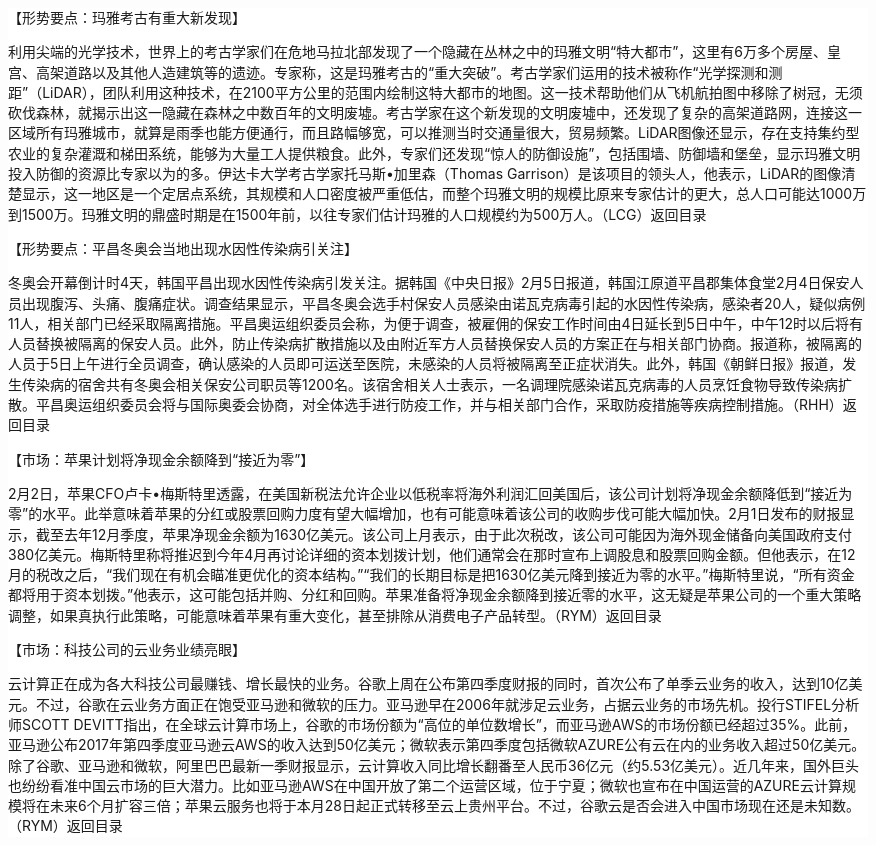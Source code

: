 
【形势要点：玛雅考古有重大新发现】


利用尖端的光学技术，世界上的考古学家们在危地马拉北部发现了一个隐藏在丛林之中的玛雅文明“特大都市”，这里有6万多个房屋、皇宫、高架道路以及其他人造建筑等的遗迹。专家称，这是玛雅考古的“重大突破”。考古学家们运用的技术被称作“光学探测和测距”（LiDAR），团队利用这种技术，在2100平方公里的范围内绘制这特大都市的地图。这一技术帮助他们从飞机航拍图中移除了树冠，无须砍伐森林，就揭示出这一隐藏在森林之中数百年的文明废墟。考古学家在这个新发现的文明废墟中，还发现了复杂的高架道路网，连接这一区域所有玛雅城市，就算是雨季也能方便通行，而且路幅够宽，可以推测当时交通量很大，贸易频繁。LiDAR图像还显示，存在支持集约型农业的复杂灌溉和梯田系统，能够为大量工人提供粮食。此外，专家们还发现“惊人的防御设施”，包括围墙、防御墙和堡垒，显示玛雅文明投入防御的资源比专家以为的多。伊达卡大学考古学家托马斯•加里森（Thomas Garrison）是该项目的领头人，他表示，LiDAR的图像清楚显示，这一地区是一个定居点系统，其规模和人口密度被严重低估，而整个玛雅文明的规模比原来专家估计的更大，总人口可能达1000万到1500万。玛雅文明的鼎盛时期是在1500年前，以往专家们估计玛雅的人口规模约为500万人。（LCG）返回目录


【形势要点：平昌冬奥会当地出现水因性传染病引关注】


冬奥会开幕倒计时4天，韩国平昌出现水因性传染病引发关注。据韩国《中央日报》2月5日报道，韩国江原道平昌郡集体食堂2月4日保安人员出现腹泻、头痛、腹痛症状。调查结果显示，平昌冬奥会选手村保安人员感染由诺瓦克病毒引起的水因性传染病，感染者20人，疑似病例11人，相关部门已经采取隔离措施。平昌奥运组织委员会称，为便于调查，被雇佣的保安工作时间由4日延长到5日中午，中午12时以后将有人员替换被隔离的保安人员。此外，防止传染病扩散措施以及由附近军方人员替换保安人员的方案正在与相关部门协商。报道称，被隔离的人员于5日上午进行全员调查，确认感染的人员即可运送至医院，未感染的人员将被隔离至正症状消失。此外，韩国《朝鲜日报》报道，发生传染病的宿舍共有冬奥会相关保安公司职员等1200名。该宿舍相关人士表示，一名调理院感染诺瓦克病毒的人员烹饪食物导致传染病扩散。平昌奥运组织委员会将与国际奥委会协商，对全体选手进行防疫工作，并与相关部门合作，采取防疫措施等疾病控制措施。（RHH）返回目录


【市场：苹果计划将净现金余额降到“接近为零”】


2月2日，苹果CFO卢卡•梅斯特里透露，在美国新税法允许企业以低税率将海外利润汇回美国后，该公司计划将净现金余额降低到“接近为零”的水平。此举意味着苹果的分红或股票回购力度有望大幅增加，也有可能意味着该公司的收购步伐可能大幅加快。2月1日发布的财报显示，截至去年12月季度，苹果净现金余额为1630亿美元。该公司上月表示，由于此次税改，该公司可能因为海外现金储备向美国政府支付380亿美元。梅斯特里称将推迟到今年4月再讨论详细的资本划拨计划，他们通常会在那时宣布上调股息和股票回购金额。但他表示，在12月的税改之后，“我们现在有机会瞄准更优化的资本结构。”“我们的长期目标是把1630亿美元降到接近为零的水平。”梅斯特里说，“所有资金都将用于资本划拨。”他表示，这可能包括并购、分红和回购。苹果准备将净现金余额降到接近零的水平，这无疑是苹果公司的一个重大策略调整，如果真执行此策略，可能意味着苹果有重大变化，甚至排除从消费电子产品转型。（RYM）返回目录


【市场：科技公司的云业务业绩亮眼】


云计算正在成为各大科技公司最赚钱、增长最快的业务。谷歌上周在公布第四季度财报的同时，首次公布了单季云业务的收入，达到10亿美元。不过，谷歌在云业务方面正在饱受亚马逊和微软的压力。亚马逊早在2006年就涉足云业务，占据云业务的市场先机。投行STIFEL分析师SCOTT DEVITT指出，在全球云计算市场上，谷歌的市场份额为“高位的单位数增长”，而亚马逊AWS的市场份额已经超过35%。此前，亚马逊公布2017年第四季度亚马逊云AWS的收入达到50亿美元；微软表示第四季度包括微软AZURE公有云在内的业务收入超过50亿美元。除了谷歌、亚马逊和微软，阿里巴巴最新一季财报显示，云计算收入同比增长翻番至人民币36亿元（约5.53亿美元）。近几年来，国外巨头也纷纷看准中国云市场的巨大潜力。比如亚马逊AWS在中国开放了第二个运营区域，位于宁夏；微软也宣布在中国运营的AZURE云计算规模将在未来6个月扩容三倍；苹果云服务也将于本月28日起正式转移至云上贵州平台。不过，谷歌云是否会进入中国市场现在还是未知数。（RYM）返回目录

